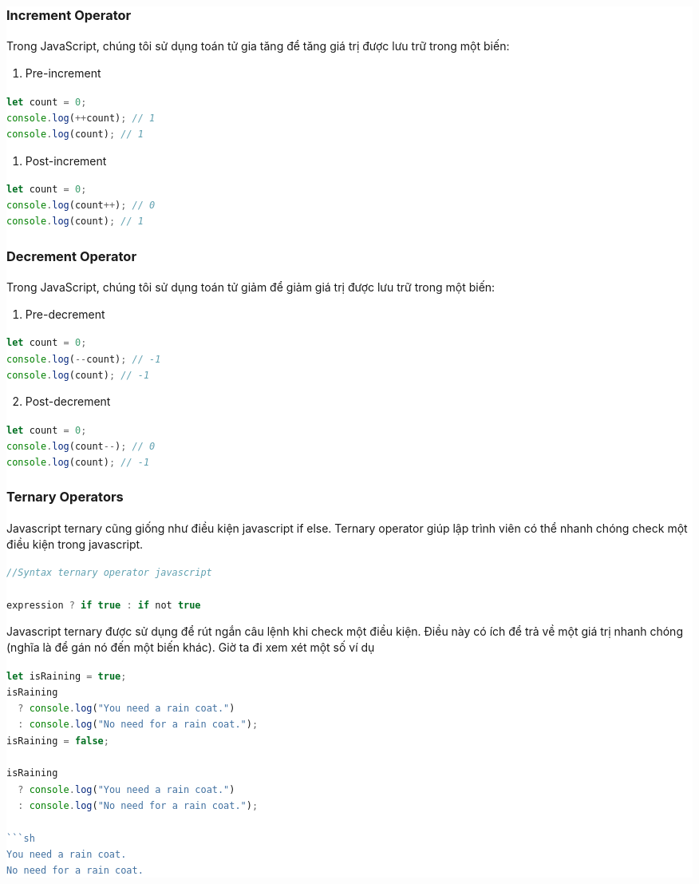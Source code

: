 ### Increment Operator

Trong JavaScript, chúng tôi sử dụng toán tử gia tăng để tăng giá trị được lưu trữ trong một biến:

1. Pre-increment

```js
let count = 0;
console.log(++count); // 1
console.log(count); // 1
```

1. Post-increment

```js
let count = 0;
console.log(count++); // 0
console.log(count); // 1
```

### Decrement Operator

Trong JavaScript, chúng tôi sử dụng toán tử giảm để giảm giá trị được lưu trữ trong một biến:

1. Pre-decrement

```js
let count = 0;
console.log(--count); // -1
console.log(count); // -1
```

2. Post-decrement

```js
let count = 0;
console.log(count--); // 0
console.log(count); // -1
```

### Ternary Operators

Javascript ternary cũng giống như điều kiện javascript if else. Ternary operator giúp lập trình viên có thể nhanh chóng check một điều kiện trong javascript.

```js
//Syntax ternary operator javascript

expression ? if true : if not true

```

Javascript ternary được sử dụng để rút ngắn câu lệnh khi check một điều kiện. Điều này có ích để trả về một giá trị nhanh chóng (nghĩa là để gán nó đến một biến khác). Giờ ta đi xem xét một số ví dụ

````js
let isRaining = true;
isRaining
  ? console.log("You need a rain coat.")
  : console.log("No need for a rain coat.");
isRaining = false;

isRaining
  ? console.log("You need a rain coat.")
  : console.log("No need for a rain coat.");

```sh
You need a rain coat.
No need for a rain coat.
````
